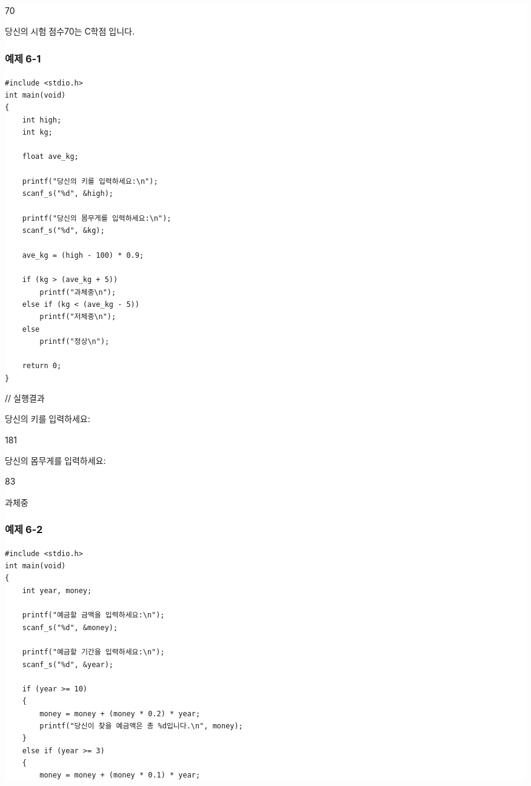 70

당신의 시험 점수70는 C학점 입니다.

### 예제 6-1

```
#include <stdio.h>
int main(void)
{
	int high;
	int kg;

	float ave_kg;

	printf("당신의 키를 입력하세요:\n");
	scanf_s("%d", &high);

	printf("당신의 몸무게를 입력하세요:\n");
	scanf_s("%d", &kg);

	ave_kg = (high - 100) * 0.9;

	if (kg > (ave_kg + 5))
		printf("과체중\n");
	else if (kg < (ave_kg - 5))
		printf("저체중\n");
	else
		printf("정상\n");

	return 0;
}
```

// 실행결과

당신의 키를 입력하세요:

181

당신의 몸무게를 입력하세요:

83

과체중

### 예제 6-2

```
#include <stdio.h>
int main(void)
{
	int year, money;

	printf("예금할 금액을 입력하세요:\n");
	scanf_s("%d", &money);

	printf("예금할 기간을 입력하세요:\n");
	scanf_s("%d", &year);

	if (year >= 10)
	{
		money = money + (money * 0.2) * year;
		printf("당신이 찾을 예금액은 총 %d입니다.\n", money);
	}
	else if (year >= 3)
	{
		money = money + (money * 0.1) * year;
```